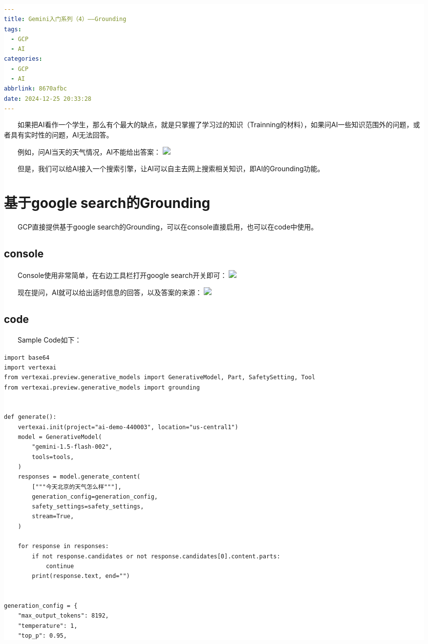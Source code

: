 ```yaml
---
title: Gemini入门系列（4）——Grounding
tags:
  - GCP
  - AI
categories:
  - GCP
  - AI
abbrlink: 8670afbc
date: 2024-12-25 20:33:28
---
```

&emsp;&emsp;如果把AI看作一个学生，那么有个最大的缺点，就是只掌握了学习过的知识（Trainning的材料），如果问AI一些知识范围外的问题，或者具有实时性的问题，AI无法回答。

&emsp;&emsp;例如，问AI当天的天气情况，AI不能给出答案：
![](https://home.aubreyhan.net:9000/blogpic/17332250771581.jpg)

&emsp;&emsp;但是，我们可以给AI接入一个搜索引擎，让AI可以自主去网上搜索相关知识，即AI的Grounding功能。
# 基于google search的Grounding
&emsp;&emsp;GCP直接提供基于google search的Grounding，可以在console直接启用，也可以在code中使用。
## console
&emsp;&emsp;Console使用非常简单，在右边工具栏打开google search开关即可：
![](https://home.aubreyhan.net:9000/blogpic/17351230599090.jpg)

&emsp;&emsp;现在提问，AI就可以给出适时信息的回答，以及答案的来源：
![](https://home.aubreyhan.net:9000/blogpic/17351231620105.jpg)

## code
&emsp;&emsp;Sample Code如下：
```
import base64
import vertexai
from vertexai.preview.generative_models import GenerativeModel, Part, SafetySetting, Tool
from vertexai.preview.generative_models import grounding


def generate():
    vertexai.init(project="ai-demo-440003", location="us-central1")
    model = GenerativeModel(
        "gemini-1.5-flash-002",
        tools=tools,
    )
    responses = model.generate_content(
        ["""今天北京的天气怎么样"""],
        generation_config=generation_config,
        safety_settings=safety_settings,
        stream=True,
    )

    for response in responses:
        if not response.candidates or not response.candidates[0].content.parts:
            continue
        print(response.text, end="")


generation_config = {
    "max_output_tokens": 8192,
    "temperature": 1,
    "top_p": 0.95,
```